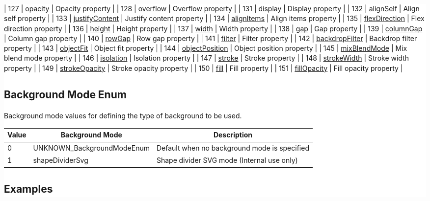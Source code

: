 | 127 | [opacity](https://developer.mozilla.org/en-US/docs/Web/CSS/opacity) | Opacity property |
| 128 | [overflow](https://developer.mozilla.org/en-US/docs/Web/CSS/overflow) | Overflow property |
| 131 | [display](https://developer.mozilla.org/en-US/docs/Web/CSS/display) | Display property |
| 132 | [alignSelf](https://developer.mozilla.org/en-US/docs/Web/CSS/align-self) | Align self property |
| 133 | [justifyContent](https://developer.mozilla.org/en-US/docs/Web/CSS/justify-content) | Justify content property |
| 134 | [alignItems](https://developer.mozilla.org/en-US/docs/Web/CSS/align-items) | Align items property |
| 135 | [flexDirection](https://developer.mozilla.org/en-US/docs/Web/CSS/flex-direction) | Flex direction property |
| 136 | [height](https://developer.mozilla.org/en-US/docs/Web/CSS/height) | Height property |
| 137 | [width](https://developer.mozilla.org/en-US/docs/Web/CSS/width) | Width property |
| 138 | [gap](https://developer.mozilla.org/en-US/docs/Web/CSS/gap) | Gap property |
| 139 | [columnGap](https://developer.mozilla.org/en-US/docs/Web/CSS/column-gap) | Column gap property |
| 140 | [rowGap](https://developer.mozilla.org/en-US/docs/Web/CSS/row-gap) | Row gap property |
| 141 | [filter](https://developer.mozilla.org/en-US/docs/Web/CSS/filter) | Filter property |
| 142 | [backdropFilter](https://developer.mozilla.org/en-US/docs/Web/CSS/backdrop-filter) | Backdrop filter property |
| 143 | [objectFit](https://developer.mozilla.org/en-US/docs/Web/CSS/object-fit) | Object fit property |
| 144 | [objectPosition](https://developer.mozilla.org/en-US/docs/Web/CSS/object-position) | Object position property |
| 145 | [mixBlendMode](https://developer.mozilla.org/en-US/docs/Web/CSS/mix-blend-mode) | Mix blend mode property |
| 146 | [isolation](https://developer.mozilla.org/en-US/docs/Web/CSS/isolation) | Isolation property |
| 147 | [stroke](https://developer.mozilla.org/en-US/docs/Web/CSS/stroke) | Stroke property |
| 148 | [strokeWidth](https://developer.mozilla.org/en-US/docs/Web/CSS/stroke-width) | Stroke width property |
| 149 | [strokeOpacity](https://developer.mozilla.org/en-US/docs/Web/CSS/stroke-opacity) | Stroke opacity property |
| 150 | [fill](https://developer.mozilla.org/en-US/docs/Web/CSS/fill) | Fill property |
| 151 | [fillOpacity](https://developer.mozilla.org/en-US/docs/Web/CSS/fill-opacity) | Fill opacity property |

## Background Mode Enum
Background mode values for defining the type of background to be used.

| Value | Background Mode | Description |
|-------|-----------------|-------------|
| 0 | UNKNOWN_BackgroundModeEnum | Default when no background mode is specified |
| 1 | shapeDividerSvg | Shape divider SVG mode (Internal use only) |

## Examples 
